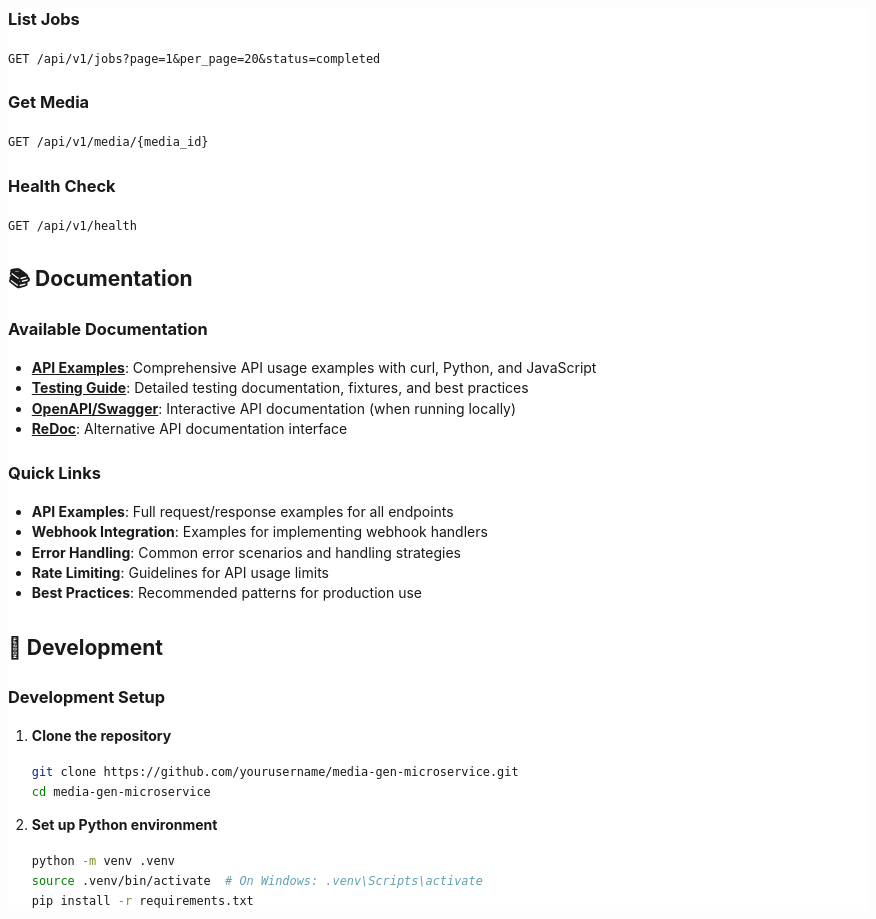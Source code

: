 ### List Jobs

```http
GET /api/v1/jobs?page=1&per_page=20&status=completed
```

### Get Media

```http
GET /api/v1/media/{media_id}
```

### Health Check

```http
GET /api/v1/health
```

## 📚 Documentation

### Available Documentation

- **[API Examples](docs/API_EXAMPLES.md)**: Comprehensive API usage examples with curl, Python, and JavaScript
- **[Testing Guide](docs/TESTING.md)**: Detailed testing documentation, fixtures, and best practices
- **[OpenAPI/Swagger](http://localhost:8000/docs)**: Interactive API documentation (when running locally)
- **[ReDoc](http://localhost:8000/redoc)**: Alternative API documentation interface

### Quick Links

- **API Examples**: Full request/response examples for all endpoints
- **Webhook Integration**: Examples for implementing webhook handlers
- **Error Handling**: Common error scenarios and handling strategies
- **Rate Limiting**: Guidelines for API usage limits
- **Best Practices**: Recommended patterns for production use

## 🔧 Development

### Development Setup

1. **Clone the repository**
   ```bash
   git clone https://github.com/yourusername/media-gen-microservice.git
   cd media-gen-microservice
   ```

2. **Set up Python environment**
   ```bash
   python -m venv .venv
   source .venv/bin/activate  # On Windows: .venv\Scripts\activate
   pip install -r requirements.txt
   ```
